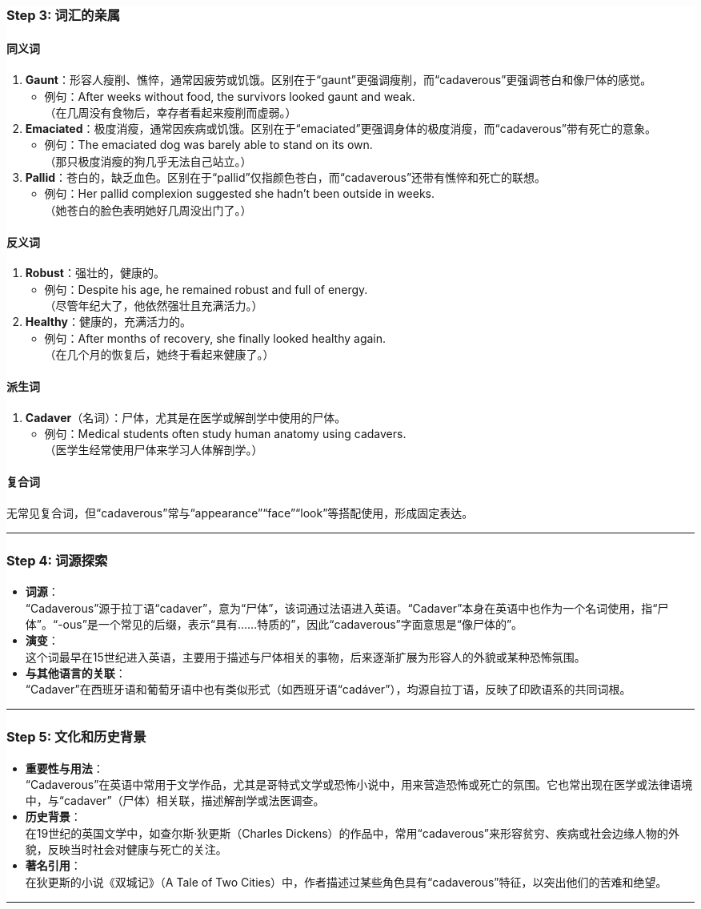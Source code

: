 
### **Step 3: 词汇的亲属**

#### **同义词**
1. **Gaunt**：形容人瘦削、憔悴，通常因疲劳或饥饿。区别在于“gaunt”更强调瘦削，而“cadaverous”更强调苍白和像尸体的感觉。  
   - 例句：After weeks without food, the survivors looked gaunt and weak.  
     （在几周没有食物后，幸存者看起来瘦削而虚弱。）
2. **Emaciated**：极度消瘦，通常因疾病或饥饿。区别在于“emaciated”更强调身体的极度消瘦，而“cadaverous”带有死亡的意象。  
   - 例句：The emaciated dog was barely able to stand on its own.  
     （那只极度消瘦的狗几乎无法自己站立。）
3. **Pallid**：苍白的，缺乏血色。区别在于“pallid”仅指颜色苍白，而“cadaverous”还带有憔悴和死亡的联想。  
   - 例句：Her pallid complexion suggested she hadn’t been outside in weeks.  
     （她苍白的脸色表明她好几周没出门了。）

#### **反义词**
1. **Robust**：强壮的，健康的。  
   - 例句：Despite his age, he remained robust and full of energy.  
     （尽管年纪大了，他依然强壮且充满活力。）
2. **Healthy**：健康的，充满活力的。  
   - 例句：After months of recovery, she finally looked healthy again.  
     （在几个月的恢复后，她终于看起来健康了。）

#### **派生词**
1. **Cadaver**（名词）：尸体，尤其是在医学或解剖学中使用的尸体。  
   - 例句：Medical students often study human anatomy using cadavers.  
     （医学生经常使用尸体来学习人体解剖学。）

#### **复合词**
无常见复合词，但“cadaverous”常与“appearance”“face”“look”等搭配使用，形成固定表达。

---

### **Step 4: 词源探索**

- **词源**：  
  “Cadaverous”源于拉丁语“cadaver”，意为“尸体”，该词通过法语进入英语。“Cadaver”本身在英语中也作为一个名词使用，指“尸体”。“-ous”是一个常见的后缀，表示“具有……特质的”，因此“cadaverous”字面意思是“像尸体的”。
- **演变**：  
  这个词最早在15世纪进入英语，主要用于描述与尸体相关的事物，后来逐渐扩展为形容人的外貌或某种恐怖氛围。
- **与其他语言的关联**：  
  “Cadaver”在西班牙语和葡萄牙语中也有类似形式（如西班牙语“cadáver”），均源自拉丁语，反映了印欧语系的共同词根。

---

### **Step 5: 文化和历史背景**

- **重要性与用法**：  
  “Cadaverous”在英语中常用于文学作品，尤其是哥特式文学或恐怖小说中，用来营造恐怖或死亡的氛围。它也常出现在医学或法律语境中，与“cadaver”（尸体）相关联，描述解剖学或法医调查。
- **历史背景**：  
  在19世纪的英国文学中，如查尔斯·狄更斯（Charles Dickens）的作品中，常用“cadaverous”来形容贫穷、疾病或社会边缘人物的外貌，反映当时社会对健康与死亡的关注。
- **著名引用**：  
  在狄更斯的小说《双城记》（A Tale of Two Cities）中，作者描述过某些角色具有“cadaverous”特征，以突出他们的苦难和绝望。

---